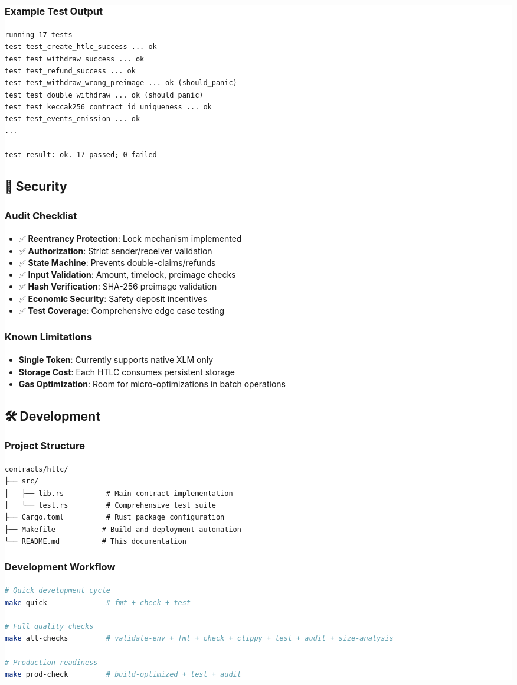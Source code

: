 ### Example Test Output

```
running 17 tests
test test_create_htlc_success ... ok
test test_withdraw_success ... ok  
test test_refund_success ... ok
test test_withdraw_wrong_preimage ... ok (should_panic)
test test_double_withdraw ... ok (should_panic)
test test_keccak256_contract_id_uniqueness ... ok
test test_events_emission ... ok
...

test result: ok. 17 passed; 0 failed
```

## 🔐 Security

### Audit Checklist

- ✅ **Reentrancy Protection**: Lock mechanism implemented
- ✅ **Authorization**: Strict sender/receiver validation  
- ✅ **State Machine**: Prevents double-claims/refunds
- ✅ **Input Validation**: Amount, timelock, preimage checks
- ✅ **Hash Verification**: SHA-256 preimage validation
- ✅ **Economic Security**: Safety deposit incentives
- ✅ **Test Coverage**: Comprehensive edge case testing

### Known Limitations

- **Single Token**: Currently supports native XLM only
- **Storage Cost**: Each HTLC consumes persistent storage
- **Gas Optimization**: Room for micro-optimizations in batch operations

## 🛠 Development

### Project Structure

```
contracts/htlc/
├── src/
│   ├── lib.rs          # Main contract implementation
│   └── test.rs         # Comprehensive test suite  
├── Cargo.toml          # Rust package configuration
├── Makefile           # Build and deployment automation
└── README.md          # This documentation
```

### Development Workflow

```bash
# Quick development cycle
make quick              # fmt + check + test

# Full quality checks  
make all-checks         # validate-env + fmt + check + clippy + test + audit + size-analysis

# Production readiness
make prod-check         # build-optimized + test + audit
```
